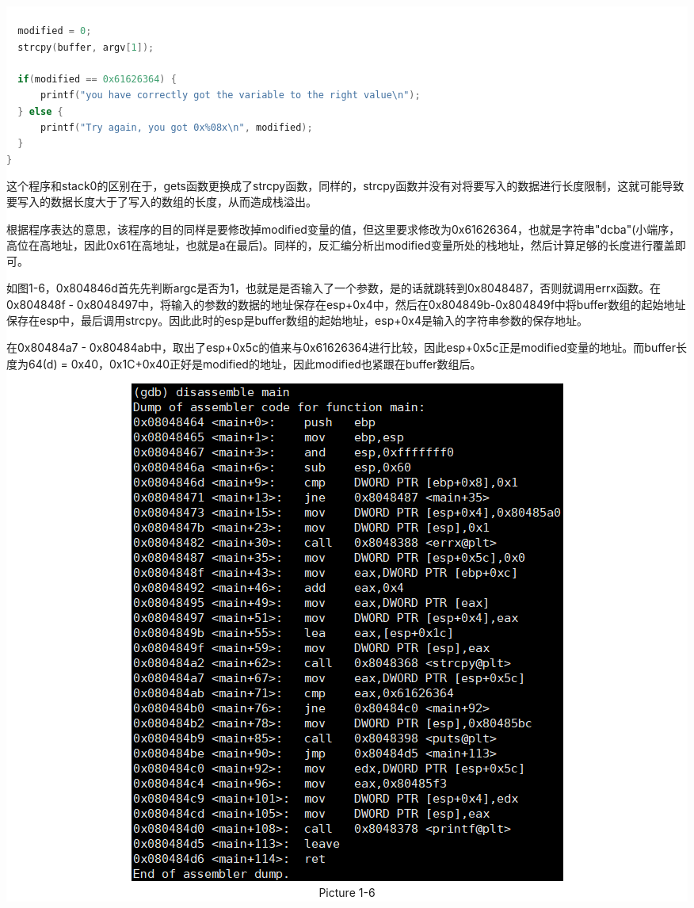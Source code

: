 ```C++

  modified = 0;
  strcpy(buffer, argv[1]);

  if(modified == 0x61626364) {
      printf("you have correctly got the variable to the right value\n");
  } else {
      printf("Try again, you got 0x%08x\n", modified);
  }
}
```

这个程序和stack0的区别在于，gets函数更换成了strcpy函数，同样的，strcpy函数并没有对将要写入的数据进行长度限制，这就可能导致要写入的数据长度大于了写入的数组的长度，从而造成栈溢出。

根据程序表达的意思，该程序的目的同样是要修改掉modified变量的值，但这里要求修改为0x61626364，也就是字符串"dcba"(小端序，高位在高地址，因此0x61在高地址，也就是a在最后)。同样的，反汇编分析出modified变量所处的栈地址，然后计算足够的长度进行覆盖即可。

如图1-6，0x804846d首先先判断argc是否为1，也就是是否输入了一个参数，是的话就跳转到0x8048487，否则就调用errx函数。在0x804848f - 0x8048497中，将输入的参数的数据的地址保存在esp+0x4中，然后在0x804849b-0x804849f中将buffer数组的起始地址保存在esp中，最后调用strcpy。因此此时的esp是buffer数组的起始地址，esp+0x4是输入的字符串参数的保存地址。

在0x80484a7 - 0x80484ab中，取出了esp+0x5c的值来与0x61626364进行比较，因此esp+0x5c正是modified变量的地址。而buffer长度为64(d) = 0x40，0x1C+0x40正好是modified的地址，因此modified也紧跟在buffer数组后。

<div>
    <center><!--将图片和文字居中-->
    <img src="1-6.png"
         alt="1-6.png"
         style="100%"/>
    <br>  <!--换行-->
    Picture 1-6 <!--标题-->
    </center>